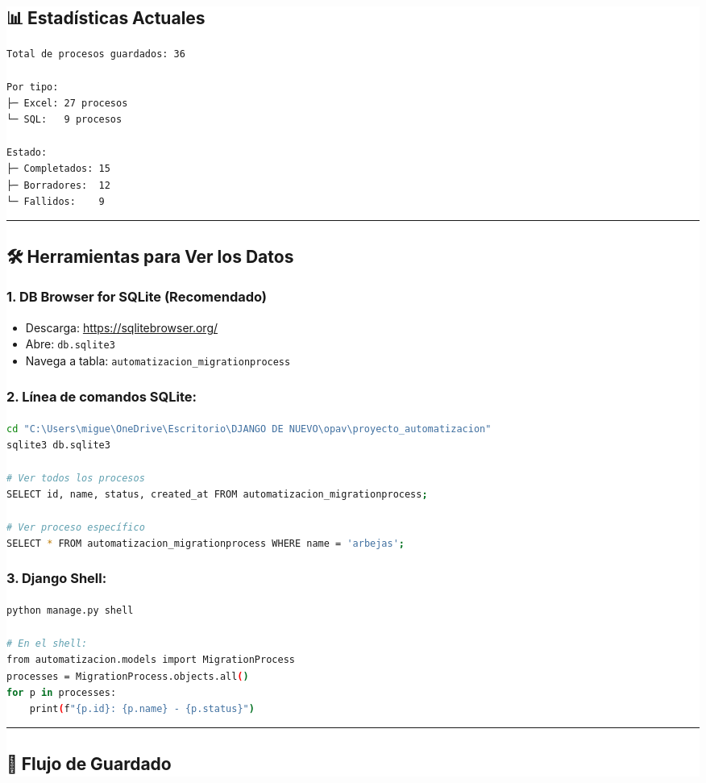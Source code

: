 
## 📊 Estadísticas Actuales

```
Total de procesos guardados: 36

Por tipo:
├─ Excel: 27 procesos
└─ SQL:   9 procesos

Estado:
├─ Completados: 15
├─ Borradores:  12
└─ Fallidos:    9
```

---

## 🛠️ Herramientas para Ver los Datos

### **1. DB Browser for SQLite** (Recomendado)
- Descarga: https://sqlitebrowser.org/
- Abre: `db.sqlite3`
- Navega a tabla: `automatizacion_migrationprocess`

### **2. Línea de comandos SQLite:**
```bash
cd "C:\Users\migue\OneDrive\Escritorio\DJANGO DE NUEVO\opav\proyecto_automatizacion"
sqlite3 db.sqlite3

# Ver todos los procesos
SELECT id, name, status, created_at FROM automatizacion_migrationprocess;

# Ver proceso específico
SELECT * FROM automatizacion_migrationprocess WHERE name = 'arbejas';
```

### **3. Django Shell:**
```bash
python manage.py shell

# En el shell:
from automatizacion.models import MigrationProcess
processes = MigrationProcess.objects.all()
for p in processes:
    print(f"{p.id}: {p.name} - {p.status}")
```

---

## 🔄 Flujo de Guardado

